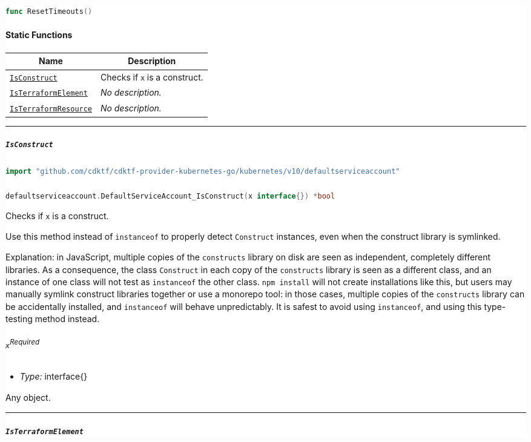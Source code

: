 ```go
func ResetTimeouts()
```

#### Static Functions <a name="Static Functions" id="Static Functions"></a>

| **Name** | **Description** |
| --- | --- |
| <code><a href="#@cdktf/provider-kubernetes.defaultServiceAccount.DefaultServiceAccount.isConstruct">IsConstruct</a></code> | Checks if `x` is a construct. |
| <code><a href="#@cdktf/provider-kubernetes.defaultServiceAccount.DefaultServiceAccount.isTerraformElement">IsTerraformElement</a></code> | *No description.* |
| <code><a href="#@cdktf/provider-kubernetes.defaultServiceAccount.DefaultServiceAccount.isTerraformResource">IsTerraformResource</a></code> | *No description.* |

---

##### `IsConstruct` <a name="IsConstruct" id="@cdktf/provider-kubernetes.defaultServiceAccount.DefaultServiceAccount.isConstruct"></a>

```go
import "github.com/cdktf/cdktf-provider-kubernetes-go/kubernetes/v10/defaultserviceaccount"

defaultserviceaccount.DefaultServiceAccount_IsConstruct(x interface{}) *bool
```

Checks if `x` is a construct.

Use this method instead of `instanceof` to properly detect `Construct`
instances, even when the construct library is symlinked.

Explanation: in JavaScript, multiple copies of the `constructs` library on
disk are seen as independent, completely different libraries. As a
consequence, the class `Construct` in each copy of the `constructs` library
is seen as a different class, and an instance of one class will not test as
`instanceof` the other class. `npm install` will not create installations
like this, but users may manually symlink construct libraries together or
use a monorepo tool: in those cases, multiple copies of the `constructs`
library can be accidentally installed, and `instanceof` will behave
unpredictably. It is safest to avoid using `instanceof`, and using
this type-testing method instead.

###### `x`<sup>Required</sup> <a name="x" id="@cdktf/provider-kubernetes.defaultServiceAccount.DefaultServiceAccount.isConstruct.parameter.x"></a>

- *Type:* interface{}

Any object.

---

##### `IsTerraformElement` <a name="IsTerraformElement" id="@cdktf/provider-kubernetes.defaultServiceAccount.DefaultServiceAccount.isTerraformElement"></a>
